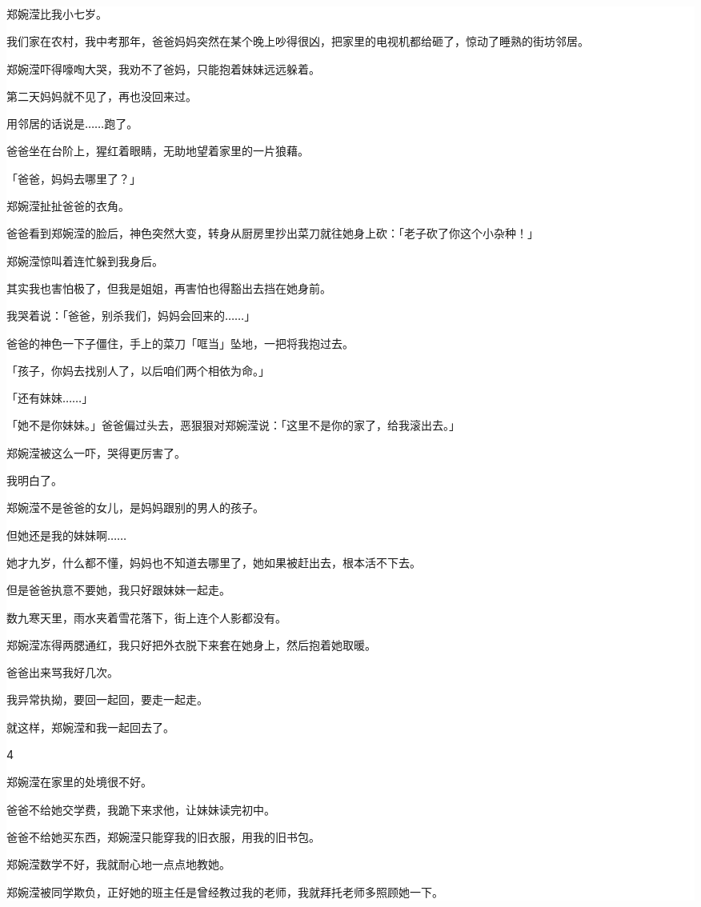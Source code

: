 郑婉滢比我小七岁。

我们家在农村，我中考那年，爸爸妈妈突然在某个晚上吵得很凶，把家里的电视机都给砸了，惊动了睡熟的街坊邻居。

郑婉滢吓得嚎啕大哭，我劝不了爸妈，只能抱着妹妹远远躲着。

第二天妈妈就不见了，再也没回来过。

用邻居的话说是……跑了。

爸爸坐在台阶上，猩红着眼睛，无助地望着家里的一片狼藉。

「爸爸，妈妈去哪里了？」

郑婉滢扯扯爸爸的衣角。

爸爸看到郑婉滢的脸后，神色突然大变，转身从厨房里抄出菜刀就往她身上砍：「老子砍了你这个小杂种！」 

郑婉滢惊叫着连忙躲到我身后。

其实我也害怕极了，但我是姐姐，再害怕也得豁出去挡在她身前。

我哭着说：「爸爸，别杀我们，妈妈会回来的……」

爸爸的神色一下子僵住，手上的菜刀「哐当」坠地，一把将我抱过去。

「孩子，你妈去找别人了，以后咱们两个相依为命。」

「还有妹妹……」

「她不是你妹妹。」爸爸偏过头去，恶狠狠对郑婉滢说：「这里不是你的家了，给我滚出去。」

郑婉滢被这么一吓，哭得更厉害了。

我明白了。

郑婉滢不是爸爸的女儿，是妈妈跟别的男人的孩子。

但她还是我的妹妹啊……

她才九岁，什么都不懂，妈妈也不知道去哪里了，她如果被赶出去，根本活不下去。

但是爸爸执意不要她，我只好跟妹妹一起走。

数九寒天里，雨水夹着雪花落下，街上连个人影都没有。

郑婉滢冻得两腮通红，我只好把外衣脱下来套在她身上，然后抱着她取暖。

爸爸出来骂我好几次。

我异常执拗，要回一起回，要走一起走。

就这样，郑婉滢和我一起回去了。

4

郑婉滢在家里的处境很不好。

爸爸不给她交学费，我跪下来求他，让妹妹读完初中。

爸爸不给她买东西，郑婉滢只能穿我的旧衣服，用我的旧书包。

郑婉滢数学不好，我就耐心地一点点地教她。

郑婉滢被同学欺负，正好她的班主任是曾经教过我的老师，我就拜托老师多照顾她一下。
